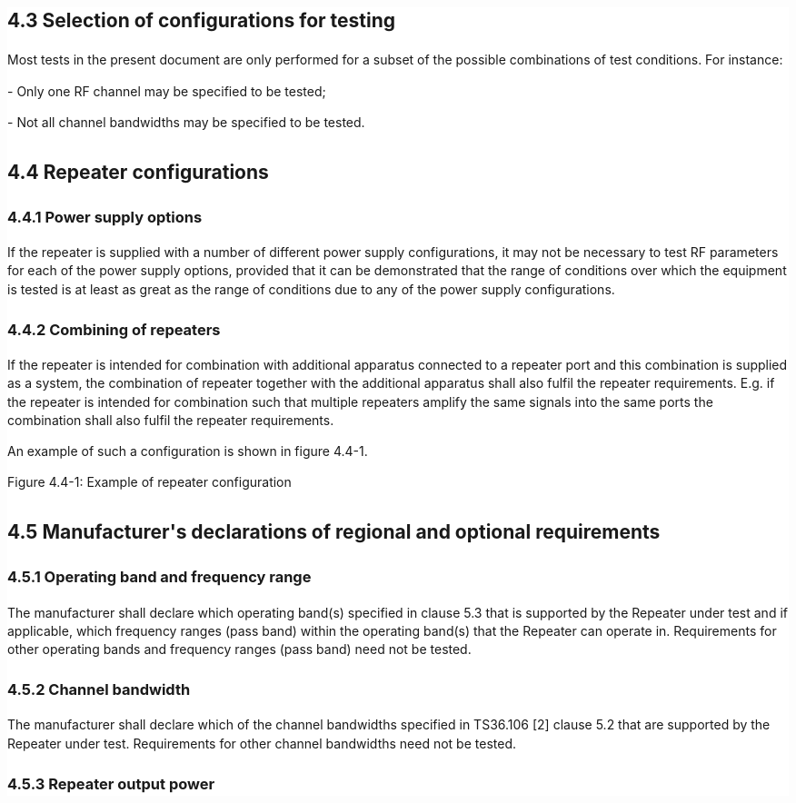4.3 Selection of configurations for testing
-------------------------------------------

Most tests in the present document are only performed for a subset of
the possible combinations of test conditions. For instance:

\- Only one RF channel may be specified to be tested;

\- Not all channel bandwidths may be specified to be tested.

4.4 Repeater configurations
---------------------------

### 4.4.1 Power supply options

If the repeater is supplied with a number of different power supply
configurations, it may not be necessary to test RF parameters for each
of the power supply options, provided that it can be demonstrated that
the range of conditions over which the equipment is tested is at least
as great as the range of conditions due to any of the power supply
configurations.

### 4.4.2 Combining of repeaters

If the repeater is intended for combination with additional apparatus
connected to a repeater port and this combination is supplied as a
system, the combination of repeater together with the additional
apparatus shall also fulfil the repeater requirements. E.g. if the
repeater is intended for combination such that multiple repeaters
amplify the same signals into the same ports the combination shall also
fulfil the repeater requirements.

An example of such a configuration is shown in figure 4.4-1.

Figure 4.4-1: Example of repeater configuration

4.5 Manufacturer's declarations of regional and optional requirements
---------------------------------------------------------------------

### 4.5.1 Operating band and frequency range

The manufacturer shall declare which operating band(s) specified in
clause 5.3 that is supported by the Repeater under test and if
applicable, which frequency ranges (pass band) within the operating
band(s) that the Repeater can operate in. Requirements for other
operating bands and frequency ranges (pass band) need not be tested.

### 4.5.2 Channel bandwidth

The manufacturer shall declare which of the channel bandwidths specified
in TS36.106 \[2\] clause 5.2 that are supported by the Repeater under
test. Requirements for other channel bandwidths need not be tested.

### 4.5.3 Repeater output power
